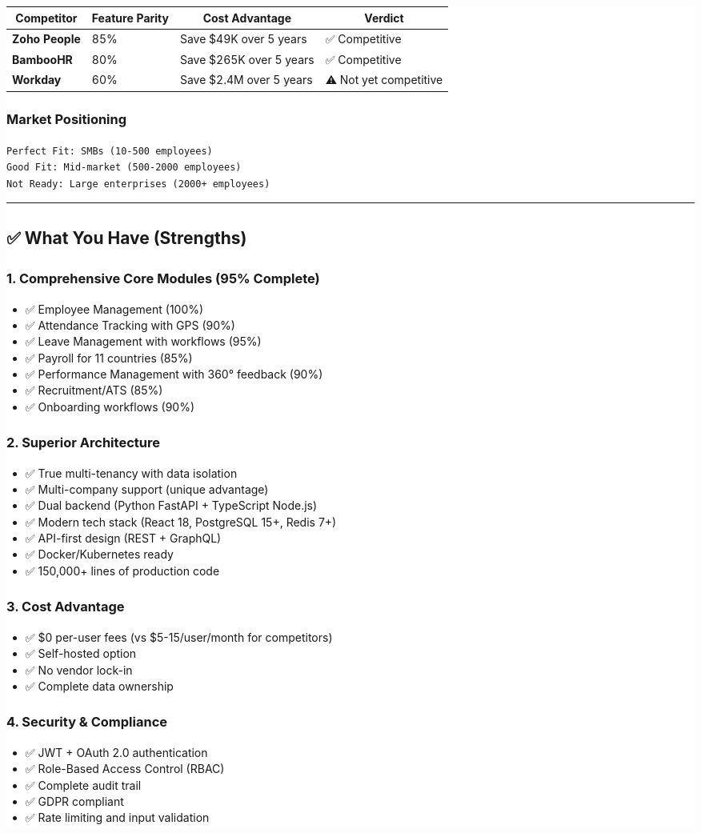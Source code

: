 | Competitor | Feature Parity | Cost Advantage | Verdict |
|------------|----------------|----------------|---------|
| **Zoho People** | 85% | Save $49K over 5 years | ✅ Competitive |
| **BambooHR** | 80% | Save $265K over 5 years | ✅ Competitive |
| **Workday** | 60% | Save $2.4M over 5 years | ⚠️ Not yet competitive |

### Market Positioning

```
Perfect Fit: SMBs (10-500 employees)
Good Fit: Mid-market (500-2000 employees)
Not Ready: Large enterprises (2000+ employees)
```

---

## ✅ What You Have (Strengths)

### 1. **Comprehensive Core Modules** (95% Complete)
- ✅ Employee Management (100%)
- ✅ Attendance Tracking with GPS (90%)
- ✅ Leave Management with workflows (95%)
- ✅ Payroll for 11 countries (85%)
- ✅ Performance Management with 360° feedback (90%)
- ✅ Recruitment/ATS (85%)
- ✅ Onboarding workflows (90%)

### 2. **Superior Architecture**
- ✅ True multi-tenancy with data isolation
- ✅ Multi-company support (unique advantage)
- ✅ Dual backend (Python FastAPI + TypeScript Node.js)
- ✅ Modern tech stack (React 18, PostgreSQL 15+, Redis 7+)
- ✅ API-first design (REST + GraphQL)
- ✅ Docker/Kubernetes ready
- ✅ 150,000+ lines of production code

### 3. **Cost Advantage**
- ✅ $0 per-user fees (vs $5-15/user/month for competitors)
- ✅ Self-hosted option
- ✅ No vendor lock-in
- ✅ Complete data ownership

### 4. **Security & Compliance**
- ✅ JWT + OAuth 2.0 authentication
- ✅ Role-Based Access Control (RBAC)
- ✅ Complete audit trail
- ✅ GDPR compliant
- ✅ Rate limiting and input validation
